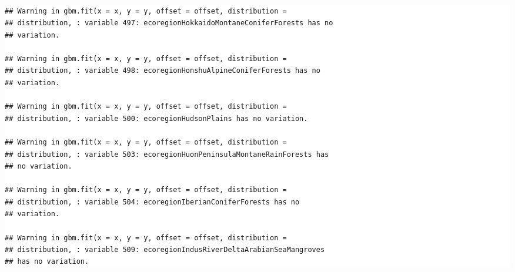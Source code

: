     ## Warning in gbm.fit(x = x, y = y, offset = offset, distribution =
    ## distribution, : variable 497: ecoregionHokkaidoMontaneConiferForests has no
    ## variation.

    ## Warning in gbm.fit(x = x, y = y, offset = offset, distribution =
    ## distribution, : variable 498: ecoregionHonshuAlpineConiferForests has no
    ## variation.

    ## Warning in gbm.fit(x = x, y = y, offset = offset, distribution =
    ## distribution, : variable 500: ecoregionHudsonPlains has no variation.

    ## Warning in gbm.fit(x = x, y = y, offset = offset, distribution =
    ## distribution, : variable 503: ecoregionHuonPeninsulaMontaneRainForests has
    ## no variation.

    ## Warning in gbm.fit(x = x, y = y, offset = offset, distribution =
    ## distribution, : variable 504: ecoregionIberianConiferForests has no
    ## variation.

    ## Warning in gbm.fit(x = x, y = y, offset = offset, distribution =
    ## distribution, : variable 509: ecoregionIndusRiverDeltaArabianSeaMangroves
    ## has no variation.
